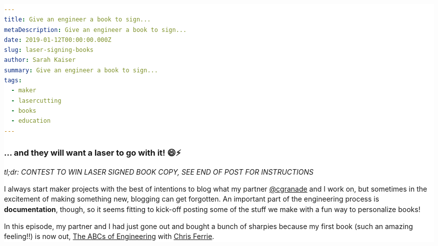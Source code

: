 ```yaml
---
title: Give an engineer a book to sign...
metaDescription: Give an engineer a book to sign...
date: 2019-01-12T00:00:00.000Z
slug: laser-signing-books
author: Sarah Kaiser
summary: Give an engineer a book to sign...
tags:
  - maker
  - lasercutting
  - books
  - education
---
```


### ... and they will want a laser to go with it! 😄⚡

_tl;dr: CONTEST TO WIN LASER SIGNED BOOK COPY, SEE END OF POST FOR INSTRUCTIONS_

I always start maker projects with the best of intentions to blog what my partner [@cgranade](https://twitter.com/cgranade) and I work on, but sometimes in the excitement of making something new, blogging can get forgotten.
An important part of the engineering process is **documentation**, though, so it seems fitting to kick-off posting some of the stuff we make with a fun way to personalize books!

In this episode, my partner and I had just gone out and bought a bunch of sharpies because my first book (such an amazing feeling!!) is now out, [The ABCs of Engineering](https://amzn.to/2COVYW5) with [Chris Ferrie](https://csferrie.com/).

<p style="text-align: center;">